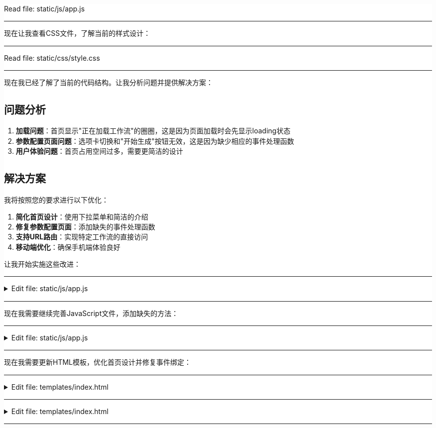 Read file: static/js/app.js

---

现在让我查看CSS文件，了解当前的样式设计：


---

Read file: static/css/style.css

---

现在我已经了解了当前的代码结构。让我分析问题并提供解决方案：

## 问题分析

1. **加载问题**：首页显示"正在加载工作流"的圈圈，这是因为页面加载时会先显示loading状态
2. **参数配置页面问题**：选项卡切换和"开始生成"按钮无效，这是因为缺少相应的事件处理函数
3. **用户体验问题**：首页占用空间过多，需要更简洁的设计

## 解决方案

我将按照您的要求进行以下优化：

1. **简化首页设计**：使用下拉菜单和简洁的介绍
2. **修复参数配置页面**：添加缺失的事件处理函数
3. **支持URL路由**：实现特定工作流的直接访问
4. **移动端优化**：确保手机端体验良好

让我开始实施这些改进：


---

<details><summary>Edit file: static/js/app.js</summary></details>

---

现在我需要继续完善JavaScript文件，添加缺失的方法：


---

<details><summary>Edit file: static/js/app.js</summary></details>

---

现在我需要更新HTML模板，优化首页设计并修复事件绑定：


---

<details><summary>Edit file: templates/index.html</summary></details>

---

<details><summary>Edit file: templates/index.html</summary></details>

---
